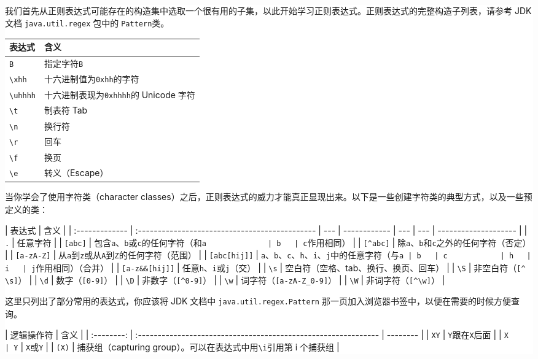 我们首先从正则表达式可能存在的构造集中选取一个很有用的子集，以此开始学习正则表达式。正则表达式的完整构造子列表，请参考 JDK 文档 `java.util.regex` 包中的 `Pattern`类。

| 表达式   | 含义                                |
| :------- | :---------------------------------- |
| `B`      | 指定字符`B`                         |
| `\xhh`   | 十六进制值为`0xhh`的字符            |
| `\uhhhh` | 十六进制表现为`0xhhhh`的 Unicode 字符 |
| `\t`     | 制表符 Tab                           |
| `\n`     | 换行符                              |
| `\r`     | 回车                                |
| `\f`     | 换页                                |
| `\e`     | 转义（Escape）                      |

当你学会了使用字符类（character classes）之后，正则表达式的威力才能真正显现出来。以下是一些创建字符类的典型方式，以及一些预定义的类：

| 表达式         | 含义                                           |
| :------------- | :--------------------------------------------- | --- | ------------ | --- | --- | -------------------- |
| `.`            | 任意字符                                       |
| `[abc]`        | 包含`a`、`b`或`c`的任何字符（和`a              | b   | c`作用相同） |
| `[^abc]`       | 除`a`、`b`和`c`之外的任何字符（否定）          |
| `[a-zA-Z]`     | 从`a`到`z`或从`A`到`Z`的任何字符（范围）       |
| `[abc[hij]]`   | `a`、`b`、`c`、`h`、`i`、`j`中的任意字符（与`a | b   | c            | h   | i   | j`作用相同）（合并） |
| `[a-z&&[hij]]` | 任意`h`、`i`或`j`（交）                        |
| `\s`           | 空白符（空格、tab、换行、换页、回车）          |
| `\S`           | 非空白符（`[^\s]`）                            |
| `\d`           | 数字（`[0-9]`）                                |
| `\D`           | 非数字（`[^0-9]`）                             |
| `\w`           | 词字符（`[a-zA-Z_0-9]`）                       |
| `\W`           | 非词字符（`[^\w]`）                            |

这里只列出了部分常用的表达式，你应该将 JDK 文档中 `java.util.regex.Pattern` 那一页加入浏览器书签中，以便在需要的时候方便查询。

| 逻辑操作符 | 含义                                                           |
| :--------: | :------------------------------------------------------------- | -------- |
|    `XY`    | `Y`跟在`X`后面                                                 |
|     `X     | Y`                                                             | `X`或`Y` |
|   `(X)`    | 捕获组（capturing group）。可以在表达式中用`\i`引用第 i 个捕获组 |


[^1]: C++ 允许编程人员任意重载操作符。这通常是很复杂的过程（参见 Prentice Hall 于 2000 年编写的《Thinking in C++（第 2 版）》第 10 章），因此 Java 设计者认为这是很糟糕的功能，不应该纳入到 Java 中。起始重载操作符并没有糟糕到只能自己去重载的地步，但具有讽刺意味的是，与 C++ 相比，在 Java 中使用操作符重载要容易得多。这一点可以在 Python(参见[www.Python.org](http://www.python.org))和C#中看到，它们都有垃圾回收机制，操作符重载也简单易懂。
[^2]: Java 并非在一开始就支持正则表达式，因此这个令人费解的语法是硬塞进来的。
[^3]: 网上还有很多实用并且成熟的正则表达式工具。
[^4]: input 来自于[Galaxy Quest](https://en.wikipedia.org/wiki/Galaxy_Quest)中 Taggart 司令的一篇演讲。
[^5]: 我不知道他们是如何想出这个方法名的，或者它到底指的什么。这只是代码审查很重要的原因之一。
